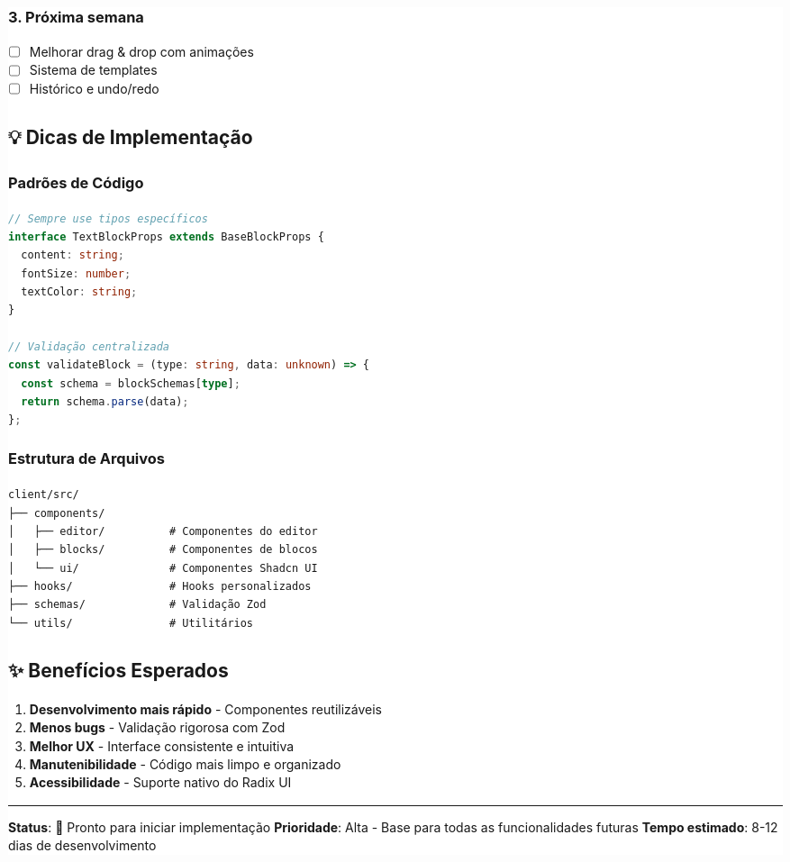 ### 3. **Próxima semana**
- [ ] Melhorar drag & drop com animações
- [ ] Sistema de templates
- [ ] Histórico e undo/redo

## 💡 Dicas de Implementação

### Padrões de Código
```typescript
// Sempre use tipos específicos
interface TextBlockProps extends BaseBlockProps {
  content: string;
  fontSize: number;
  textColor: string;
}

// Validação centralizada
const validateBlock = (type: string, data: unknown) => {
  const schema = blockSchemas[type];
  return schema.parse(data);
};
```

### Estrutura de Arquivos
```
client/src/
├── components/
│   ├── editor/          # Componentes do editor
│   ├── blocks/          # Componentes de blocos
│   └── ui/              # Componentes Shadcn UI
├── hooks/               # Hooks personalizados
├── schemas/             # Validação Zod
└── utils/               # Utilitários
```

## ✨ Benefícios Esperados

1. **Desenvolvimento mais rápido** - Componentes reutilizáveis
2. **Menos bugs** - Validação rigorosa com Zod
3. **Melhor UX** - Interface consistente e intuitiva
4. **Manutenibilidade** - Código mais limpo e organizado
5. **Acessibilidade** - Suporte nativo do Radix UI

---

**Status**: 🚀 Pronto para iniciar implementação
**Prioridade**: Alta - Base para todas as funcionalidades futuras
**Tempo estimado**: 8-12 dias de desenvolvimento

